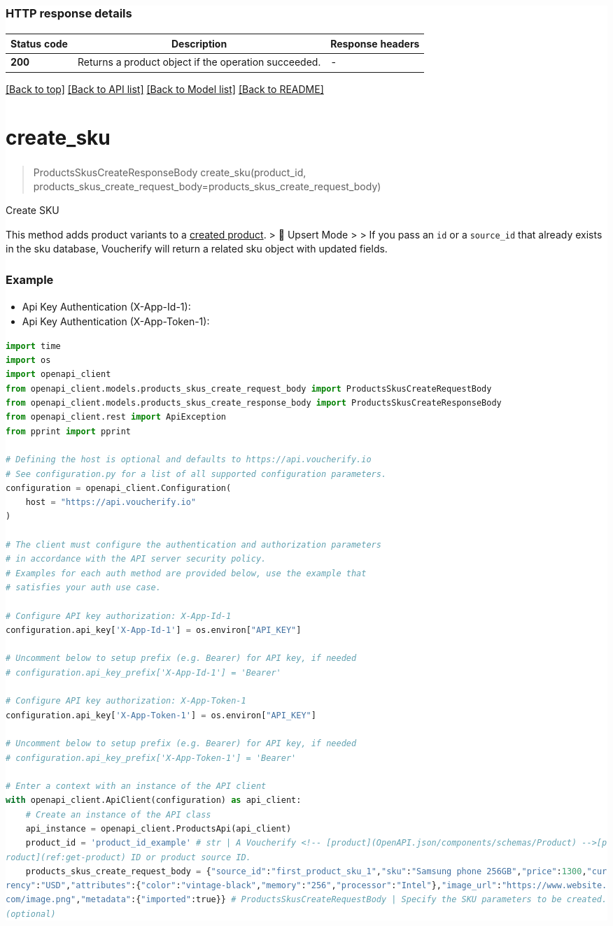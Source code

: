 ### HTTP response details
| Status code | Description | Response headers |
|-------------|-------------|------------------|
**200** | Returns a product object if the operation succeeded. |  -  |

[[Back to top]](#) [[Back to API list]](../README.md#documentation-for-api-endpoints) [[Back to Model list]](../README.md#documentation-for-models) [[Back to README]](../README.md)

# **create_sku**
> ProductsSkusCreateResponseBody create_sku(product_id, products_skus_create_request_body=products_skus_create_request_body)

Create SKU

This method adds product variants to a [created product](ref:create-product).     > 📘 Upsert Mode > > If you pass an `id` or a `source_id` that already exists in the sku database, Voucherify will return a related sku object with updated fields.

### Example

* Api Key Authentication (X-App-Id-1):
* Api Key Authentication (X-App-Token-1):
```python
import time
import os
import openapi_client
from openapi_client.models.products_skus_create_request_body import ProductsSkusCreateRequestBody
from openapi_client.models.products_skus_create_response_body import ProductsSkusCreateResponseBody
from openapi_client.rest import ApiException
from pprint import pprint

# Defining the host is optional and defaults to https://api.voucherify.io
# See configuration.py for a list of all supported configuration parameters.
configuration = openapi_client.Configuration(
    host = "https://api.voucherify.io"
)

# The client must configure the authentication and authorization parameters
# in accordance with the API server security policy.
# Examples for each auth method are provided below, use the example that
# satisfies your auth use case.

# Configure API key authorization: X-App-Id-1
configuration.api_key['X-App-Id-1'] = os.environ["API_KEY"]

# Uncomment below to setup prefix (e.g. Bearer) for API key, if needed
# configuration.api_key_prefix['X-App-Id-1'] = 'Bearer'

# Configure API key authorization: X-App-Token-1
configuration.api_key['X-App-Token-1'] = os.environ["API_KEY"]

# Uncomment below to setup prefix (e.g. Bearer) for API key, if needed
# configuration.api_key_prefix['X-App-Token-1'] = 'Bearer'

# Enter a context with an instance of the API client
with openapi_client.ApiClient(configuration) as api_client:
    # Create an instance of the API class
    api_instance = openapi_client.ProductsApi(api_client)
    product_id = 'product_id_example' # str | A Voucherify <!-- [product](OpenAPI.json/components/schemas/Product) -->[product](ref:get-product) ID or product source ID.
    products_skus_create_request_body = {"source_id":"first_product_sku_1","sku":"Samsung phone 256GB","price":1300,"currency":"USD","attributes":{"color":"vintage-black","memory":"256","processor":"Intel"},"image_url":"https://www.website.com/image.png","metadata":{"imported":true}} # ProductsSkusCreateRequestBody | Specify the SKU parameters to be created. (optional)
```